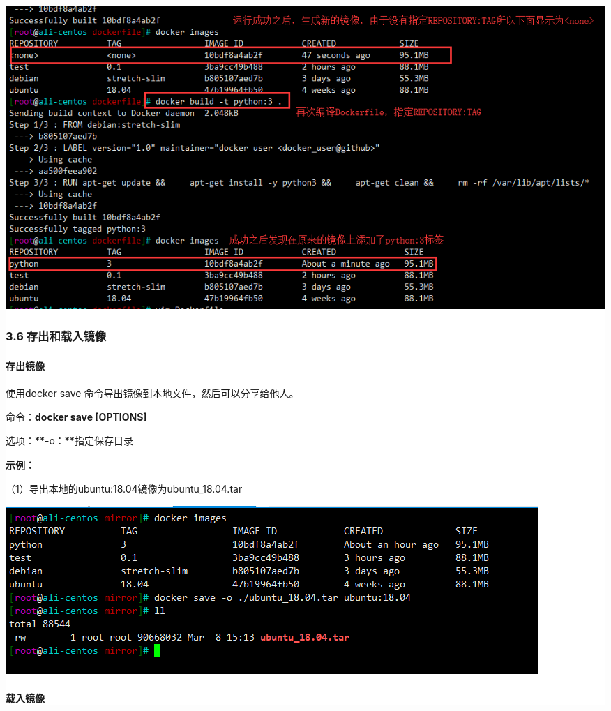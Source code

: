 ![1552026840710](images/docker13.png)
### 3.6 存出和载入镜像

#### 存出镜像

使用docker save 命令导出镜像到本地文件，然后可以分享给他人。

命令：**docker save [OPTIONS]**

选项：**-o：**指定保存目录

**示例：**

（1）导出本地的ubuntu:18.04镜像为ubuntu_18.04.tar

![1552029238686](images/docker14.png)

#### 载入镜像
